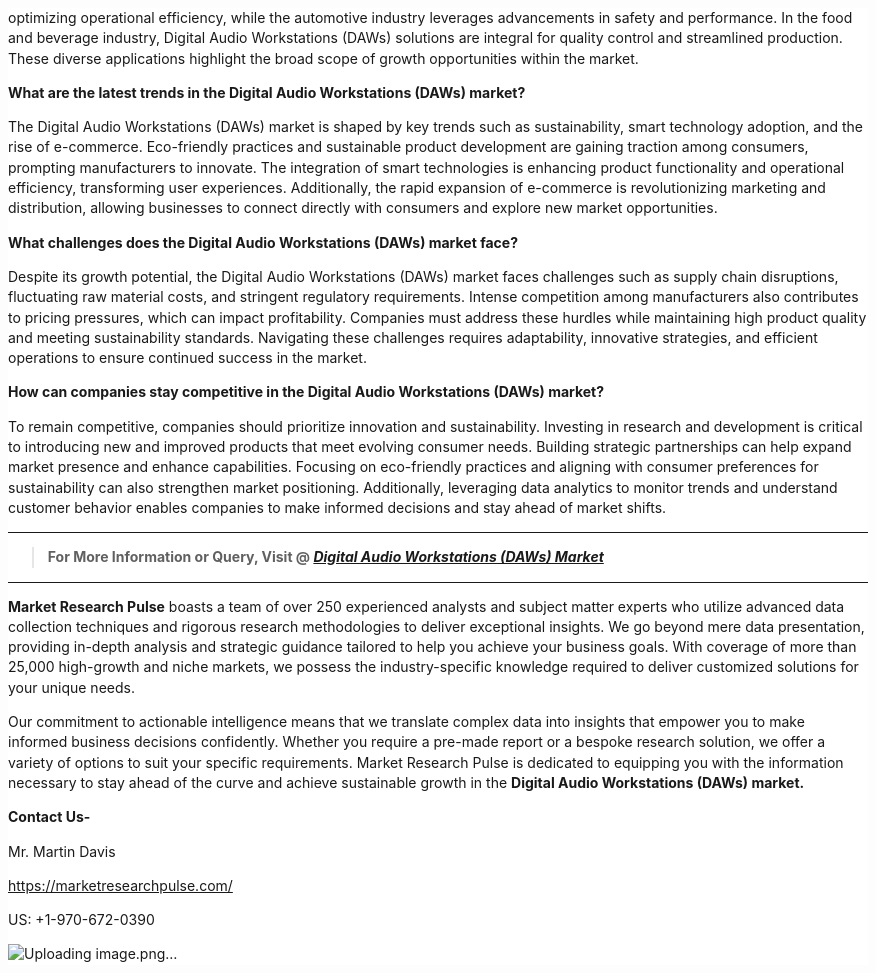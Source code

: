 optimizing operational efficiency, while the automotive industry leverages advancements in safety and performance. In the food and beverage industry, Digital Audio Workstations (DAWs) solutions are integral for quality control and streamlined production. These diverse applications highlight the broad scope of growth opportunities within the market.</p><p><strong>What are the latest trends in the Digital Audio Workstations (DAWs) market?</strong></p><p>The Digital Audio Workstations (DAWs) market is shaped by key trends such as sustainability, smart technology adoption, and the rise of e-commerce. Eco-friendly practices and sustainable product development are gaining traction among consumers, prompting manufacturers to innovate. The integration of smart technologies is enhancing product functionality and operational efficiency, transforming user experiences. Additionally, the rapid expansion of e-commerce is revolutionizing marketing and distribution, allowing businesses to connect directly with consumers and explore new market opportunities.</p><p><strong>What challenges does the Digital Audio Workstations (DAWs) market face?</strong></p><p>Despite its growth potential, the Digital Audio Workstations (DAWs) market faces challenges such as supply chain disruptions, fluctuating raw material costs, and stringent regulatory requirements. Intense competition among manufacturers also contributes to pricing pressures, which can impact profitability. Companies must address these hurdles while maintaining high product quality and meeting sustainability standards. Navigating these challenges requires adaptability, innovative strategies, and efficient operations to ensure continued success in the market.</p><p><strong>How can companies stay competitive in the Digital Audio Workstations (DAWs) market?</strong></p><p>To remain competitive, companies should prioritize innovation and sustainability. Investing in research and development is critical to introducing new and improved products that meet evolving consumer needs. Building strategic partnerships can help expand market presence and enhance capabilities. Focusing on eco-friendly practices and aligning with consumer preferences for sustainability can also strengthen market positioning. Additionally, leveraging data analytics to monitor trends and understand customer behavior enables companies to make informed decisions and stay ahead of market shifts.</p><hr /><blockquote><p><strong>For More Information or Query, Visit @&nbsp;<em><a href="https://marketresearchpulse.com/report/83745/digital-audio-workstations-daws-market?utm_source=Linkedin&utm_medium=0112">Digital Audio Workstations (DAWs) Market</a></em></strong></p></blockquote><hr /><p><strong>Market Research Pulse</strong> boasts a team of over 250 experienced analysts and subject matter experts who utilize advanced data collection techniques and rigorous research methodologies to deliver exceptional insights. We go beyond mere data presentation, providing in-depth analysis and strategic guidance tailored to help you achieve your business goals. With coverage of more than 25,000 high-growth and niche markets, we possess the industry-specific knowledge required to deliver customized solutions for your unique needs.</p><p>Our commitment to actionable intelligence means that we translate complex data into insights that empower you to make informed business decisions confidently. Whether you require a pre-made report or a bespoke research solution, we offer a variety of options to suit your specific requirements. Market Research Pulse is dedicated to equipping you with the information necessary to stay ahead of the curve and achieve sustainable growth in the <strong>Digital Audio Workstations (DAWs) market.</strong></p><p><strong>Contact Us-</strong></p><p>Mr. Martin Davis</p><p>https://marketresearchpulse.com/</p><p>US: +1-970-672-0390</p>
![Uploading image.png…]()
